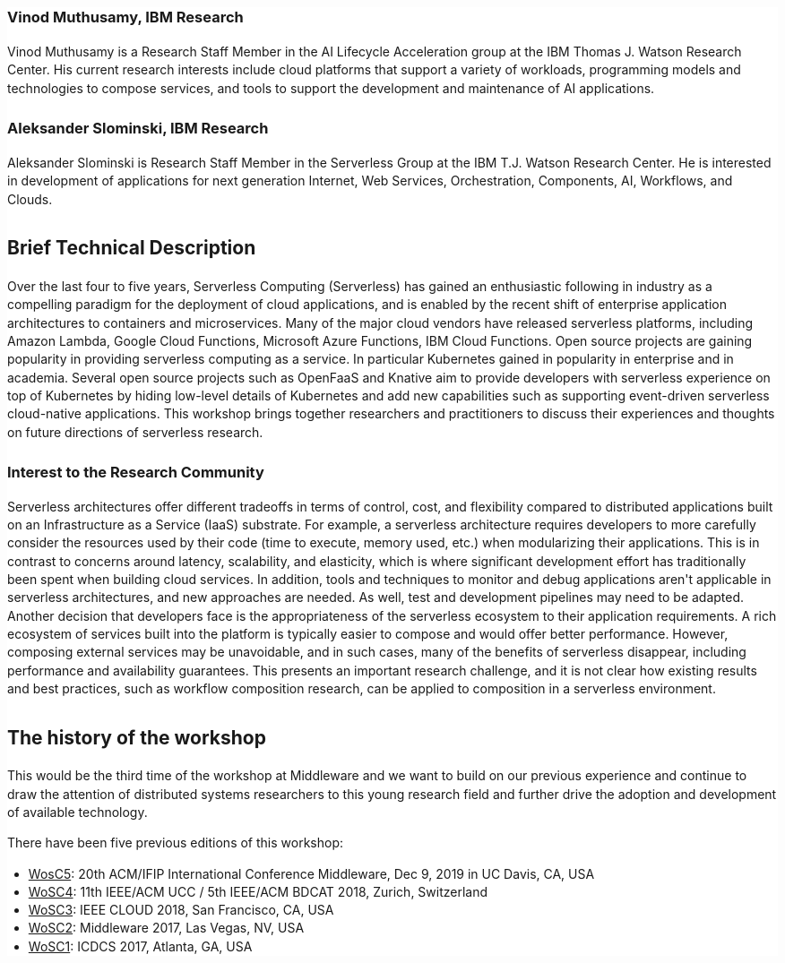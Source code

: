 ### Vinod Muthusamy, IBM Research
Vinod Muthusamy is a Research Staff Member in the AI Lifecycle Acceleration group at the IBM Thomas J. Watson Research Center. His current research interests include cloud platforms that support a variety of workloads, programming models and technologies to compose services, and tools to support the development and maintenance of AI applications.

### Aleksander Slominski, IBM Research
Aleksander Slominski is Research Staff Member in the Serverless Group at the IBM T.J. Watson Research Center. He is interested in development of applications for next generation Internet, Web Services, Orchestration, Components, AI, Workflows, and Clouds.

## Brief Technical Description

Over the last four to five years, Serverless Computing (Serverless) has gained an enthusiastic following in industry as a compelling paradigm for the deployment of cloud applications, and is enabled by the recent shift of enterprise application architectures to containers and microservices. Many of the major cloud vendors have released serverless platforms, including Amazon Lambda, Google Cloud Functions, Microsoft Azure Functions, IBM Cloud Functions. 
Open source projects are gaining popularity in providing serverless computing as a service. In particular Kubernetes gained in popularity in enterprise and in academia. Several open source projects such as OpenFaaS and Knative aim to provide developers with serverless experience on top of Kubernetes by hiding low-level details of Kubernetes and add new capabilities such as supporting event-driven serverless cloud-native applications. This workshop brings together researchers and practitioners to discuss their experiences and thoughts on future directions of serverless research.

### Interest to the Research Community

Serverless architectures offer different tradeoffs in terms of control, cost, and flexibility compared to distributed applications built on an Infrastructure as a Service (IaaS) substrate. For example, a serverless architecture requires developers to more carefully consider the resources used by their code (time to execute, memory used, etc.) when modularizing their applications. This is in contrast to concerns around latency, scalability, and elasticity, which is where significant development effort has traditionally been spent when building cloud services. In addition, tools and techniques to monitor and debug applications aren't applicable in serverless architectures, and new approaches are needed. As well, test and development pipelines may need to be adapted. Another decision that developers face is the appropriateness of the serverless ecosystem to their application requirements. A rich ecosystem of services built into the platform is typically easier to compose and would offer better performance. However, composing external services may be unavoidable, and in such cases, many of the benefits of serverless disappear, including performance and availability guarantees. This presents an important research challenge, and it is not clear how existing results and best practices, such as workflow composition research, can be applied to composition in a serverless environment.

## The history of the workshop

This would be the third time of the workshop at Middleware and we want to build on our previous experience and continue to draw the attention of distributed systems researchers to this young research field and further drive the adoption and development of available technology. 

There have been five previous editions of this workshop:
* [WosC5](https://www.serverlesscomputing.org/wosc5/): 20th ACM/IFIP International Conference Middleware, Dec 9, 2019 in UC Davis, CA, USA
* [WoSC4](https://www.serverlesscomputing.org/wosc4/): 11th IEEE/ACM UCC / 5th IEEE/ACM BDCAT 2018, Zurich, Switzerland
* [WoSC3](https://www.serverlesscomputing.org/wosc3/): IEEE CLOUD 2018, San Francisco, CA, USA
* [WoSC2](https://www.serverlesscomputing.org/wosc2/): Middleware 2017, Las Vegas, NV, USA
* [WoSC1](https://www.serverlesscomputing.org/wosc17/): ICDCS 2017, Atlanta, GA, USA
